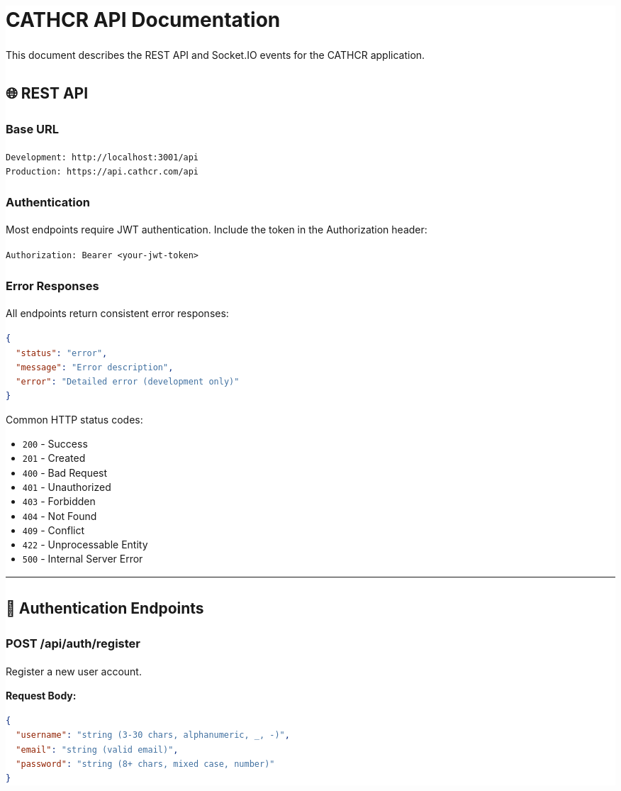 # CATHCR API Documentation

This document describes the REST API and Socket.IO events for the CATHCR application.

## 🌐 REST API

### Base URL
```
Development: http://localhost:3001/api
Production: https://api.cathcr.com/api
```

### Authentication
Most endpoints require JWT authentication. Include the token in the Authorization header:
```
Authorization: Bearer <your-jwt-token>
```

### Error Responses
All endpoints return consistent error responses:

```json
{
  "status": "error",
  "message": "Error description",
  "error": "Detailed error (development only)"
}
```

Common HTTP status codes:
- `200` - Success
- `201` - Created
- `400` - Bad Request
- `401` - Unauthorized
- `403` - Forbidden
- `404` - Not Found
- `409` - Conflict
- `422` - Unprocessable Entity
- `500` - Internal Server Error

---

## 🔐 Authentication Endpoints

### POST /api/auth/register
Register a new user account.

**Request Body:**
```json
{
  "username": "string (3-30 chars, alphanumeric, _, -)",
  "email": "string (valid email)",
  "password": "string (8+ chars, mixed case, number)"
}
```
